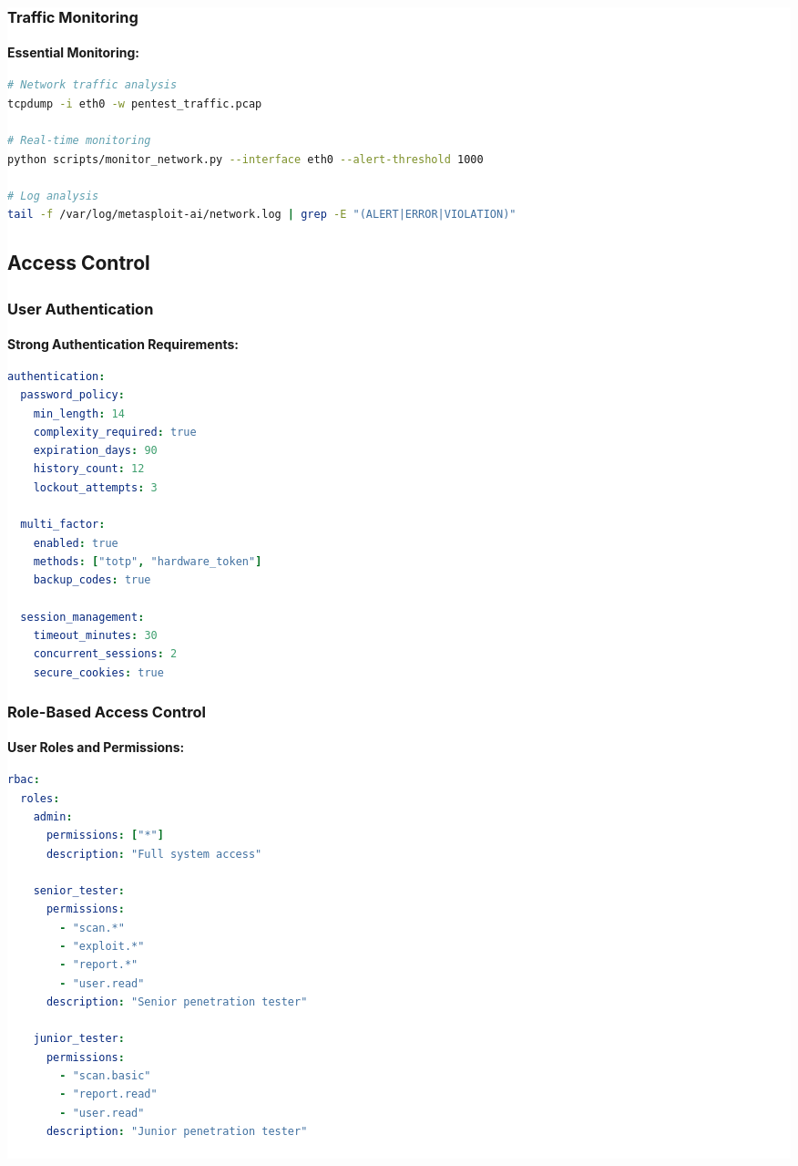 ### Traffic Monitoring

**Essential Monitoring:**
```bash
# Network traffic analysis
tcpdump -i eth0 -w pentest_traffic.pcap

# Real-time monitoring
python scripts/monitor_network.py --interface eth0 --alert-threshold 1000

# Log analysis
tail -f /var/log/metasploit-ai/network.log | grep -E "(ALERT|ERROR|VIOLATION)"
```

## Access Control

### User Authentication

**Strong Authentication Requirements:**
```yaml
authentication:
  password_policy:
    min_length: 14
    complexity_required: true
    expiration_days: 90
    history_count: 12
    lockout_attempts: 3
  
  multi_factor:
    enabled: true
    methods: ["totp", "hardware_token"]
    backup_codes: true
  
  session_management:
    timeout_minutes: 30
    concurrent_sessions: 2
    secure_cookies: true
```

### Role-Based Access Control

**User Roles and Permissions:**
```yaml
rbac:
  roles:
    admin:
      permissions: ["*"]
      description: "Full system access"
    
    senior_tester:
      permissions:
        - "scan.*"
        - "exploit.*"
        - "report.*"
        - "user.read"
      description: "Senior penetration tester"
    
    junior_tester:
      permissions:
        - "scan.basic"
        - "report.read"
        - "user.read"
      description: "Junior penetration tester"
    
```